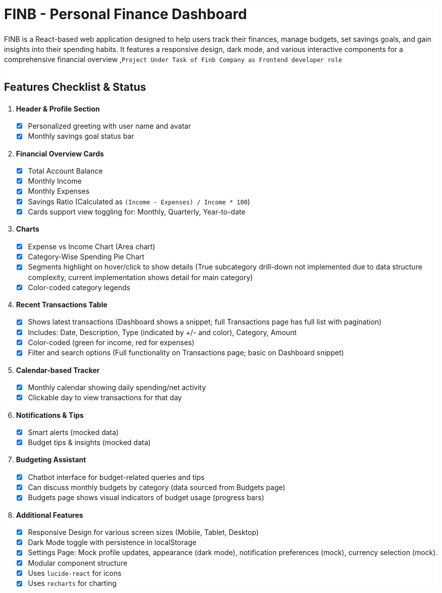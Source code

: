 # FINB - Personal Finance Dashboard

FINB is a React-based web application designed to help users track their finances, manage budgets, set savings goals, and gain insights into their spending habits. It features a responsive design, dark mode, and various interactive components for a comprehensive financial overview ,`Project Under Task of Finb Company as Frontend developer role`

## Features Checklist & Status

1. **Header & Profile Section**

   * [X]  Personalized greeting with user name and avatar
   * [X]  Monthly savings goal status bar
2. **Financial Overview Cards**

   * [X]  Total Account Balance
   * [X]  Monthly Income
   * [X]  Monthly Expenses
   * [X]  Savings Ratio (Calculated as `(Income - Expenses) / Income * 100`)
   * [X]  Cards support view toggling for: Monthly, Quarterly, Year-to-date
3. **Charts**

   * [X]  Expense vs Income Chart (Area chart)
   * [X]  Category-Wise Spending Pie Chart
     * [X]  Segments highlight on hover/click to show details (True subcategory drill-down not implemented due to data structure complexity, current implementation shows detail for main category)
     * [X]  Color-coded category legends
4. **Recent Transactions Table**

   * [X]  Shows latest transactions (Dashboard shows a snippet; full Transactions page has full list with pagination)
   * [X]  Includes: Date, Description, Type (indicated by +/- and color), Category, Amount
   * [X]  Color-coded (green for income, red for expenses)
   * [X]  Filter and search options (Full functionality on Transactions page; basic on Dashboard snippet)
5. **Calendar-based Tracker**

   * [X]  Monthly calendar showing daily spending/net activity
   * [X]  Clickable day to view transactions for that day
6. **Notifications & Tips**

   * [X]  Smart alerts (mocked data)
   * [X]  Budget tips & insights (mocked data)
7. **Budgeting Assistant**

   * [X]  Chatbot interface for budget-related queries and tips
   * [X]  Can discuss monthly budgets by category (data sourced from Budgets page)
   * [X]  Budgets page shows visual indicators of budget usage (progress bars)
8. **Additional Features**

   * [X]  Responsive Design for various screen sizes (Mobile, Tablet, Desktop)
   * [X]  Dark Mode toggle with persistence in localStorage
   * [X]  Settings Page: Mock profile updates, appearance (dark mode), notification preferences (mock), currency selection (mock).
   * [X]  Modular component structure
   * [X]  Uses `lucide-react` for icons
   * [X]  Uses `recharts` for charting
